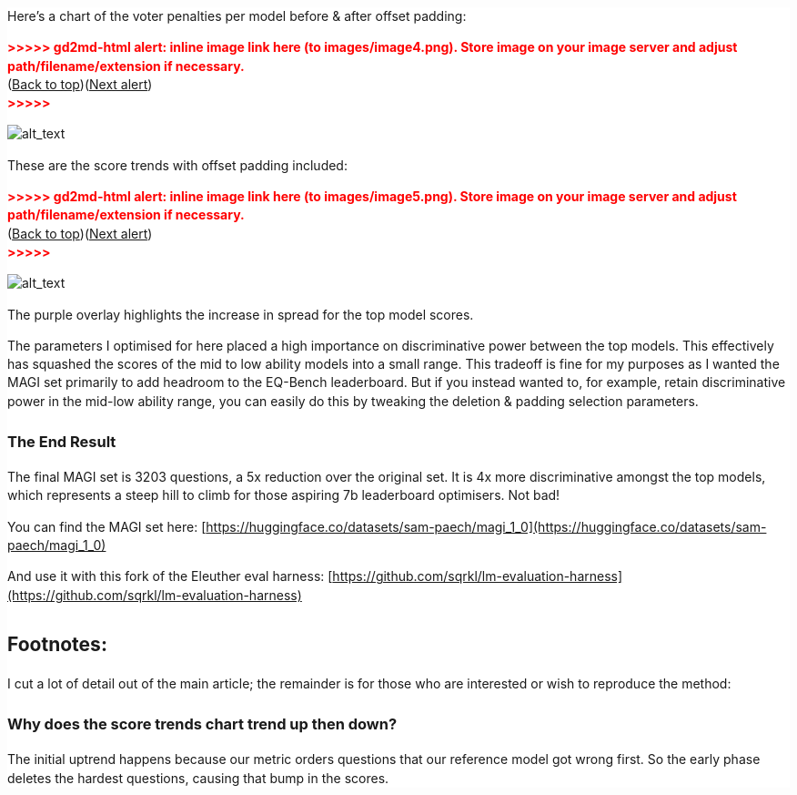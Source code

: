 Here’s a chart of the voter penalties per model before & after offset padding:



<p id="gdcalert4" ><span style="color: red; font-weight: bold">>>>>>  gd2md-html alert: inline image link here (to images/image4.png). Store image on your image server and adjust path/filename/extension if necessary. </span><br>(<a href="#">Back to top</a>)(<a href="#gdcalert5">Next alert</a>)<br><span style="color: red; font-weight: bold">>>>>> </span></p>


![alt_text](images/image4.png "image_tooltip")


These are the score trends with offset padding included:



<p id="gdcalert5" ><span style="color: red; font-weight: bold">>>>>>  gd2md-html alert: inline image link here (to images/image5.png). Store image on your image server and adjust path/filename/extension if necessary. </span><br>(<a href="#">Back to top</a>)(<a href="#gdcalert6">Next alert</a>)<br><span style="color: red; font-weight: bold">>>>>> </span></p>


![alt_text](images/image5.png "image_tooltip")


The purple overlay highlights the increase in spread for the top model scores.

The parameters I optimised for here placed a high importance on discriminative power between the top models. This effectively has squashed the scores of the mid to low ability models into a small range. This tradeoff is fine for my purposes as I wanted the MAGI set primarily to add headroom to the EQ-Bench leaderboard. But if you instead wanted to, for example, retain discriminative power in the mid-low ability range, you can easily do this by tweaking the deletion & padding selection parameters.


### The End Result

The final MAGI set is 3203 questions, a 5x reduction over the original set. It is 4x more discriminative amongst the top models, which represents a steep hill to climb for those aspiring 7b leaderboard optimisers. Not bad!

You can find the MAGI set here: [https://huggingface.co/datasets/sam-paech/magi_1_0](https://huggingface.co/datasets/sam-paech/magi_1_0)

And use it with this fork of the Eleuther eval harness: [https://github.com/sqrkl/lm-evaluation-harness](https://github.com/sqrkl/lm-evaluation-harness)


## Footnotes:

I cut a lot of detail out of the main article; the remainder is for those who are interested or wish to reproduce the method:


### Why does the score trends chart trend up then down?

The initial uptrend happens because our metric orders questions that our reference model got wrong first. So the early phase deletes the hardest questions, causing that bump in the scores.
